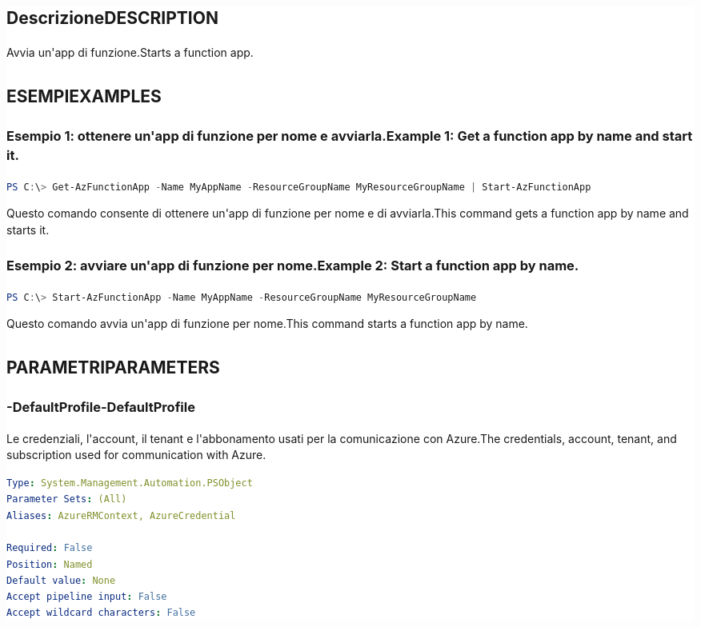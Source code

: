 ## <span data-ttu-id="3c6d0-107">Descrizione</span><span class="sxs-lookup"><span data-stu-id="3c6d0-107">DESCRIPTION</span></span>
<span data-ttu-id="3c6d0-108">Avvia un'app di funzione.</span><span class="sxs-lookup"><span data-stu-id="3c6d0-108">Starts a function app.</span></span>

## <span data-ttu-id="3c6d0-109">ESEMPI</span><span class="sxs-lookup"><span data-stu-id="3c6d0-109">EXAMPLES</span></span>

### <span data-ttu-id="3c6d0-110">Esempio 1: ottenere un'app di funzione per nome e avviarla.</span><span class="sxs-lookup"><span data-stu-id="3c6d0-110">Example 1: Get a function app by name and start it.</span></span>
```powershell
PS C:\> Get-AzFunctionApp -Name MyAppName -ResourceGroupName MyResourceGroupName | Start-AzFunctionApp
```

<span data-ttu-id="3c6d0-111">Questo comando consente di ottenere un'app di funzione per nome e di avviarla.</span><span class="sxs-lookup"><span data-stu-id="3c6d0-111">This command gets a function app by name and starts it.</span></span>

### <span data-ttu-id="3c6d0-112">Esempio 2: avviare un'app di funzione per nome.</span><span class="sxs-lookup"><span data-stu-id="3c6d0-112">Example 2: Start a function app by name.</span></span>
```powershell
PS C:\> Start-AzFunctionApp -Name MyAppName -ResourceGroupName MyResourceGroupName
```

<span data-ttu-id="3c6d0-113">Questo comando avvia un'app di funzione per nome.</span><span class="sxs-lookup"><span data-stu-id="3c6d0-113">This command starts a function app by name.</span></span>

## <span data-ttu-id="3c6d0-114">PARAMETRI</span><span class="sxs-lookup"><span data-stu-id="3c6d0-114">PARAMETERS</span></span>

### <span data-ttu-id="3c6d0-115">-DefaultProfile</span><span class="sxs-lookup"><span data-stu-id="3c6d0-115">-DefaultProfile</span></span>
<span data-ttu-id="3c6d0-116">Le credenziali, l'account, il tenant e l'abbonamento usati per la comunicazione con Azure.</span><span class="sxs-lookup"><span data-stu-id="3c6d0-116">The credentials, account, tenant, and subscription used for communication with Azure.</span></span>

```yaml
Type: System.Management.Automation.PSObject
Parameter Sets: (All)
Aliases: AzureRMContext, AzureCredential

Required: False
Position: Named
Default value: None
Accept pipeline input: False
Accept wildcard characters: False
```

